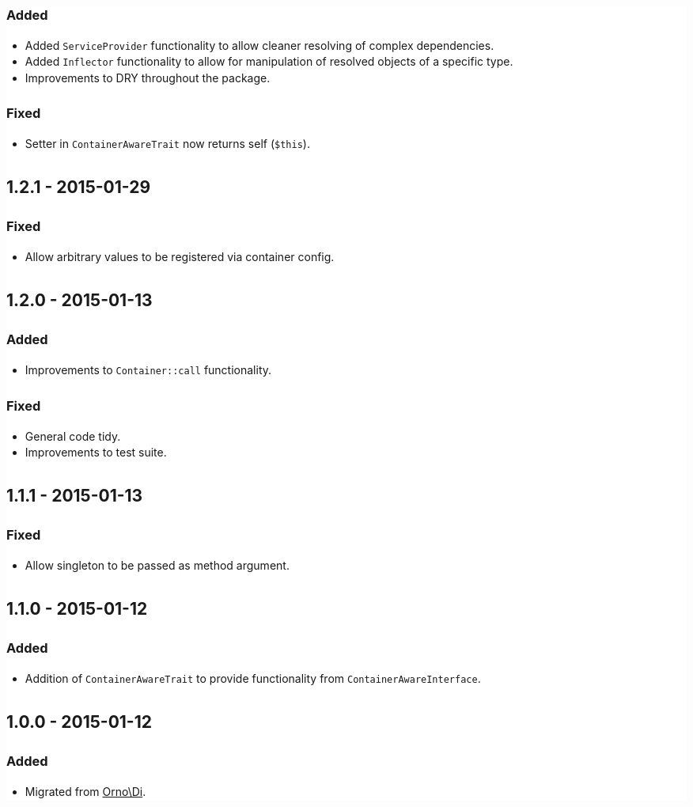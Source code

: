### Added
- Added `ServiceProvider` functionality to allow cleaner resolving of complex dependencies.
- Added `Inflector` functionality to allow for manipulation of resolved objects of a specific type.
- Improvements to DRY throughout the package.

### Fixed
- Setter in `ContainerAwareTrait` now returns self (`$this`).

## 1.2.1 - 2015-01-29

### Fixed
- Allow arbitrary values to be registered via container config.

## 1.2.0 - 2015-01-13

### Added
- Improvements to `Container::call` functionality.

### Fixed
- General code tidy.
- Improvements to test suite.

## 1.1.1 - 2015-01-13

### Fixed
- Allow singleton to be passed as method argument.

## 1.1.0 - 2015-01-12

### Added
- Addition of `ContainerAwareTrait` to provide functionality from `ContainerAwareInterface`.

## 1.0.0 - 2015-01-12

### Added
- Migrated from [Orno\Di](https://github.com/orno/di).
